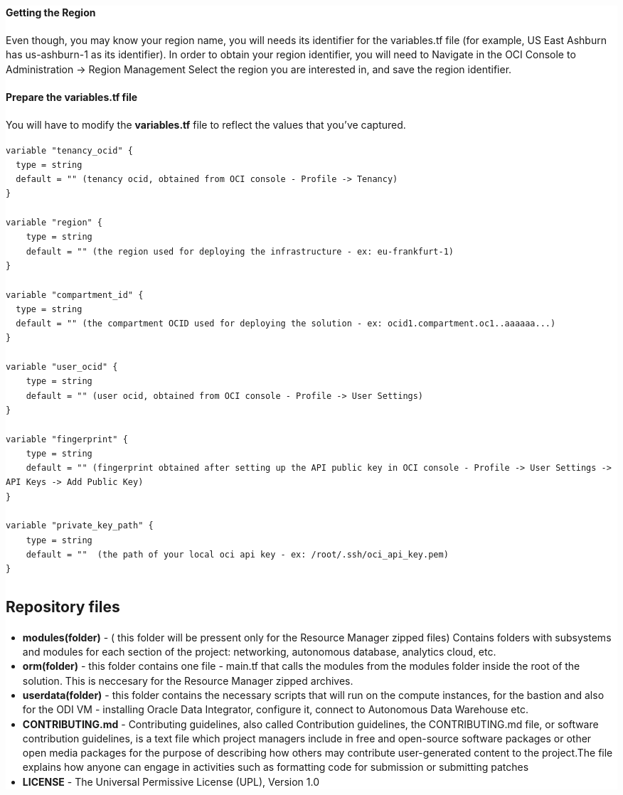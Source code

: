 #### **Getting the Region**

Even though, you may know your region name, you will needs its identifier for the variables.tf file (for example, US East Ashburn has us-ashburn-1 as its identifier).
In order to obtain your region identifier, you will need to Navigate in the OCI Console to Administration -> Region Management
Select the region you are interested in, and save the region identifier.

#### **Prepare the variables.tf file**

You will have to modify the **variables.tf** file to reflect the values that you’ve captured.

```
variable "tenancy_ocid" {
  type = string
  default = "" (tenancy ocid, obtained from OCI console - Profile -> Tenancy)
}

variable "region" {
    type = string
    default = "" (the region used for deploying the infrastructure - ex: eu-frankfurt-1)
}

variable "compartment_id" {
  type = string
  default = "" (the compartment OCID used for deploying the solution - ex: ocid1.compartment.oc1..aaaaaa...)
}

variable "user_ocid" {
    type = string
    default = "" (user ocid, obtained from OCI console - Profile -> User Settings)
}

variable "fingerprint" {
    type = string
    default = "" (fingerprint obtained after setting up the API public key in OCI console - Profile -> User Settings -> API Keys -> Add Public Key)
}

variable "private_key_path" {
    type = string
    default = ""  (the path of your local oci api key - ex: /root/.ssh/oci_api_key.pem)
}
```

## Repository files

* **modules(folder)** - ( this folder will be pressent only for the Resource Manager zipped files) Contains folders with subsystems and modules for each section of the project: networking, autonomous database, analytics cloud, etc.
* **orm(folder)** - this folder contains one file - main.tf that calls the modules from the modules folder inside the root of the solution. This is neccesary for the Resource Manager zipped archives.
* **userdata(folder)** - this folder contains the necessary scripts that will run on the compute instances, for the bastion and also for the ODI VM -  installing Oracle Data Integrator, configure it, connect to Autonomous Data Warehouse etc.
* **CONTRIBUTING.md** - Contributing guidelines, also called Contribution guidelines, the CONTRIBUTING.md file, or software contribution guidelines, is a text file which project managers include in free and open-source software packages or other open media packages for the purpose of describing how others may contribute user-generated content to the project.The file explains how anyone can engage in activities such as formatting code for submission or submitting patches
* **LICENSE** - The Universal Permissive License (UPL), Version 1.0 